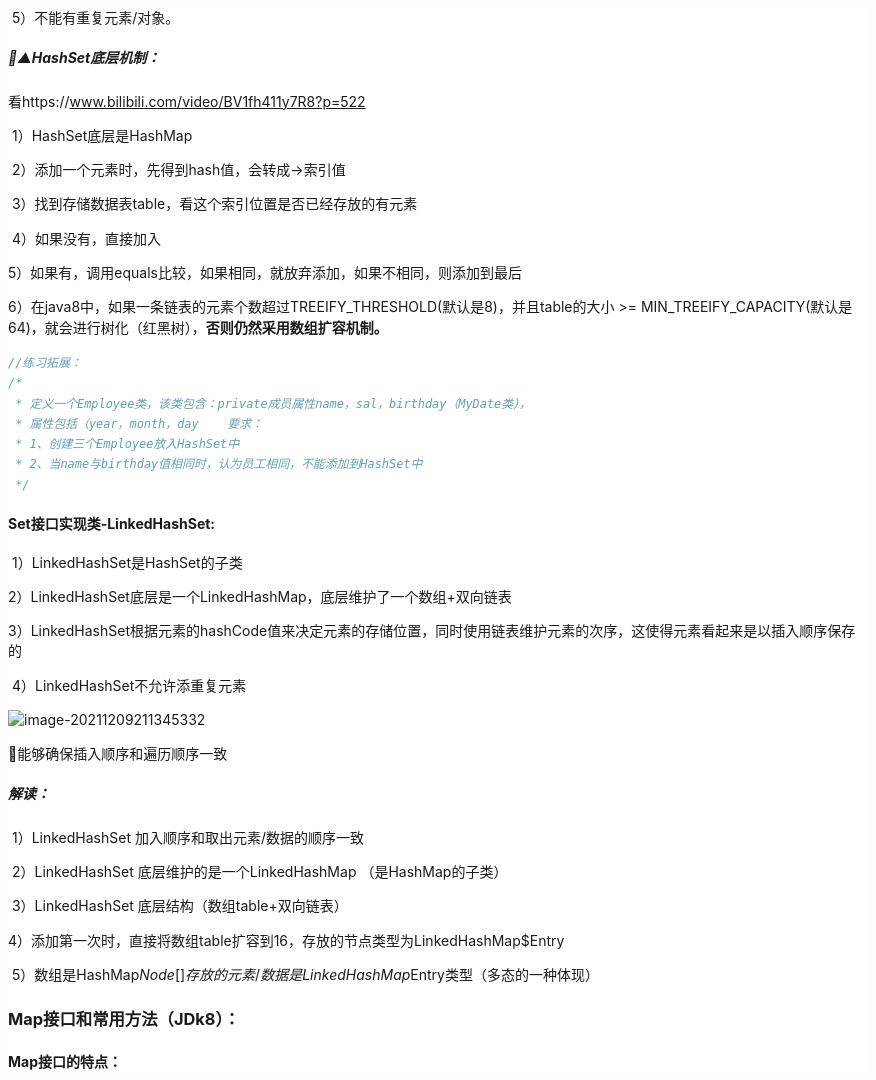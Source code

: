 ​	5）不能有重复元素/对象。

##### 🔺▲HashSet底层机制：

看https://www.bilibili.com/video/BV1fh411y7R8?p=522

​	1）HashSet底层是HashMap

​	2）添加一个元素时，先得到hash值，会转成->索引值

​	3）找到存储数据表table，看这个索引位置是否已经存放的有元素

​	4）如果没有，直接加入

​	5）如果有，调用equals比较，如果相同，就放弃添加，如果不相同，则添加到最后

​	6）在java8中，如果一条链表的元素个数超过TREEIFY_THRESHOLD(默认是8)，并且table的大小  >= MIN_TREEIFY_CAPACITY(默认是64)，就会进行树化（红黑树），**否则仍然采用数组扩容机制。**

```java
//练习拓展：
/*
 * 定义一个Employee类，该类包含：private成员属性name，sal，birthday（MyDate类），
 * 属性包括（year，month，day    要求：
 * 1、创建三个Employee放入HashSet中
 * 2、当name与birthday值相同时，认为员工相同，不能添加到HashSet中
 */

```

#### Set接口实现类-LinkedHashSet:

​	1）LinkedHashSet是HashSet的子类

​	2）LinkedHashSet底层是一个LinkedHashMap，底层维护了一个数组+双向链表

​	3）LinkedHashSet根据元素的hashCode值来决定元素的存储位置，同时使用链表维护元素的次序，这使得元素看起来是以插入顺序保存的

​	4）LinkedHashSet不允许添重复元素

![image-20211209211345332](C:/Users/10606/AppData/Roaming/Typora/typora-user-images/image-20211209211345332.png)

🔺能够确保插入顺序和遍历顺序一致

##### 解读：

​	1）LinkedHashSet 加入顺序和取出元素/数据的顺序一致

​	2）LinkedHashSet 底层维护的是一个LinkedHashMap （是HashMap的子类）

​	3）LinkedHashSet 底层结构（数组table+双向链表）

​	4）添加第一次时，直接将数组table扩容到16，存放的节点类型为LinkedHashMap$Entry

​	5）数组是HashMap$Node[] 存放的元素/数据是LinkedHashMap$Entry类型（多态的一种体现） 

### Map接口和常用方法（JDk8）：

#### Map接口的特点：
